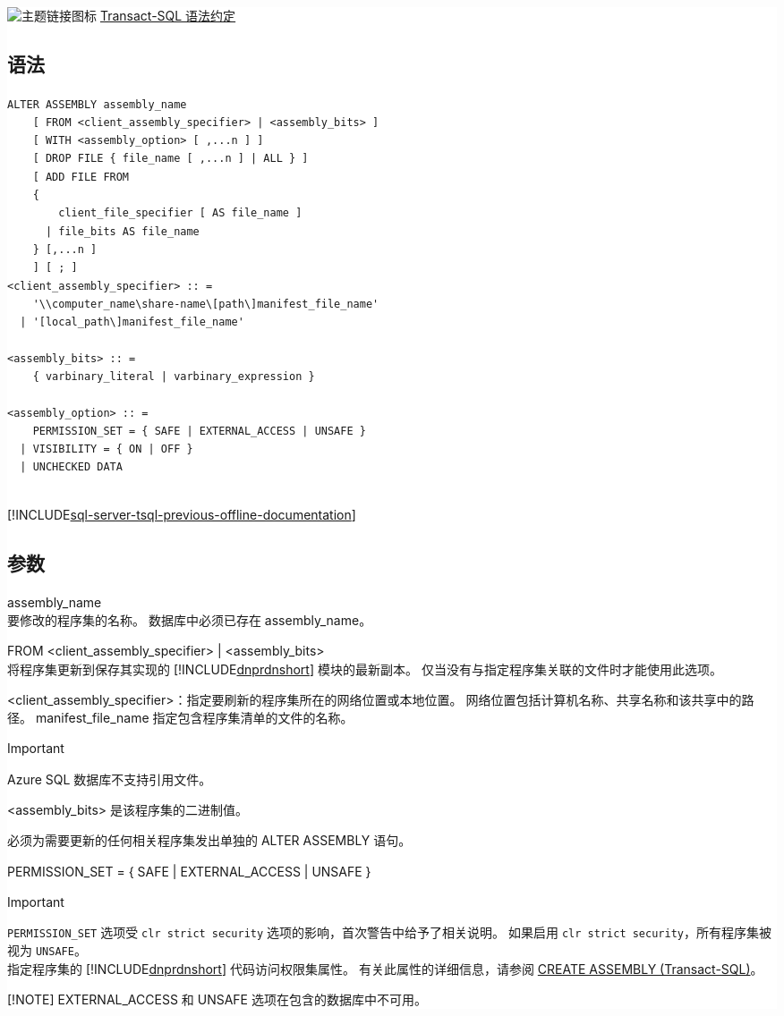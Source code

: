  ![主题链接图标](../../database-engine/configure-windows/media/topic-link.gif "“主题链接”图标") [Transact-SQL 语法约定](../../t-sql/language-elements/transact-sql-syntax-conventions-transact-sql.md)  
  
## <a name="syntax"></a>语法  
  
```syntaxsql
ALTER ASSEMBLY assembly_name  
    [ FROM <client_assembly_specifier> | <assembly_bits> ]  
    [ WITH <assembly_option> [ ,...n ] ]  
    [ DROP FILE { file_name [ ,...n ] | ALL } ]  
    [ ADD FILE FROM   
    {   
        client_file_specifier [ AS file_name ]   
      | file_bits AS file_name   
    } [,...n ]   
    ] [ ; ]  
<client_assembly_specifier> :: =  
    '\\computer_name\share-name\[path\]manifest_file_name'  
  | '[local_path\]manifest_file_name'  
  
<assembly_bits> :: =  
    { varbinary_literal | varbinary_expression }  
  
<assembly_option> :: =  
    PERMISSION_SET = { SAFE | EXTERNAL_ACCESS | UNSAFE }   
  | VISIBILITY = { ON | OFF }  
  | UNCHECKED DATA  
  
```  
  
[!INCLUDE[sql-server-tsql-previous-offline-documentation](../../includes/sql-server-tsql-previous-offline-documentation.md)]

## <a name="arguments"></a>参数
 assembly_name  
 要修改的程序集的名称。 数据库中必须已存在 assembly_name。  
  
 FROM \<client_assembly_specifier> | \<assembly_bits>  
 将程序集更新到保存其实现的 [!INCLUDE[dnprdnshort](../../includes/dnprdnshort-md.md)] 模块的最新副本。 仅当没有与指定程序集关联的文件时才能使用此选项。  
  
 \<client_assembly_specifier>：指定要刷新的程序集所在的网络位置或本地位置。 网络位置包括计算机名称、共享名称和该共享中的路径。 manifest_file_name 指定包含程序集清单的文件的名称。  

> [!IMPORTANT]
> Azure SQL 数据库不支持引用文件。
  
 \<assembly_bits> 是该程序集的二进制值。  
  
 必须为需要更新的任何相关程序集发出单独的 ALTER ASSEMBLY 语句。  
  
 PERMISSION_SET = { SAFE | EXTERNAL_ACCESS | UNSAFE }   
> [!IMPORTANT]
>  `PERMISSION_SET` 选项受 `clr strict security` 选项的影响，首次警告中给予了相关说明。 如果启用 `clr strict security`，所有程序集被视为 `UNSAFE`。  
>  指定程序集的 [!INCLUDE[dnprdnshort](../../includes/dnprdnshort-md.md)] 代码访问权限集属性。 有关此属性的详细信息，请参阅 [CREATE ASSEMBLY (Transact-SQL)](../../t-sql/statements/create-assembly-transact-sql.md)。  
> 
> [!NOTE]
>  EXTERNAL_ACCESS 和 UNSAFE 选项在包含的数据库中不可用。  
  